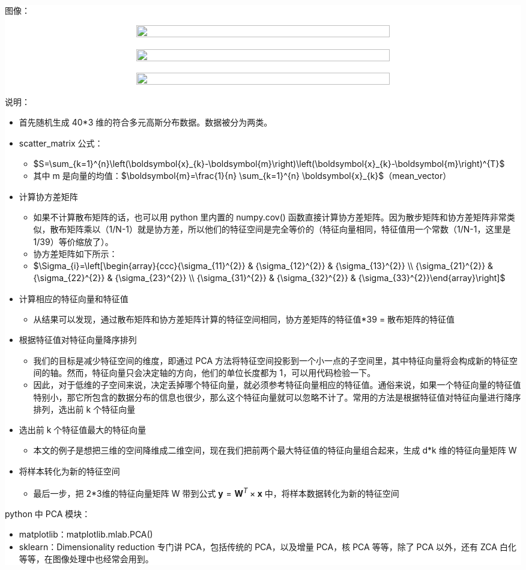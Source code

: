 图像：

<p align="center">
    <img width="70%" height="70%" src="http://images.iterate.site/blog/image/20200615/GDX00C1dQFQs.png?imageslim">
</p>

<p align="center">
    <img width="70%" height="70%" src="http://images.iterate.site/blog/image/20200615/8vhw6EihgFlC.png?imageslim">
</p>

<p align="center">
    <img width="70%" height="70%" src="http://images.iterate.site/blog/image/20200615/AdgDQ7pD2Xgu.png?imageslim">
</p>

说明：


- 首先随机生成 40*3 维的符合多元高斯分布数据。数据被分为两类。
- scatter_matrix 公式：
  - $S=\sum_{k=1}^{n}\left(\boldsymbol{x}_{k}-\boldsymbol{m}\right)\left(\boldsymbol{x}_{k}-\boldsymbol{m}\right)^{T}$
  - 其中 m 是向量的均值：$\boldsymbol{m}=\frac{1}{n} \sum_{k=1}^{n} \boldsymbol{x}_{k}$（mean_vector）
- 计算协方差矩阵
  - 如果不计算散布矩阵的话，也可以用 python 里内置的 numpy.cov() 函数直接计算协方差矩阵。因为散步矩阵和协方差矩阵非常类似，散布矩阵乘以（1/N-1）就是协方差，所以他们的特征空间是完全等价的（特征向量相同，特征值用一个常数（1/N-1，这里是 1/39）等价缩放了）。
  - 协方差矩阵如下所示：
  - $\Sigma_{i}=\left[\begin{array}{ccc}{\sigma_{11}^{2}} & {\sigma_{12}^{2}} & {\sigma_{13}^{2}} \\ {\sigma_{21}^{2}} & {\sigma_{22}^{2}} & {\sigma_{23}^{2}} \\ {\sigma_{31}^{2}} & {\sigma_{32}^{2}} & {\sigma_{33}^{2}}\end{array}\right]$
- 计算相应的特征向量和特征值
  - 从结果可以发现，通过散布矩阵和协方差矩阵计算的特征空间相同，协方差矩阵的特征值*39 = 散布矩阵的特征值
- 根据特征值对特征向量降序排列
  - 我们的目标是减少特征空间的维度，即通过 PCA 方法将特征空间投影到一个小一点的子空间里，其中特征向量将会构成新的特征空间的轴。然而，特征向量只会决定轴的方向，他们的单位长度都为 1，可以用代码检验一下。
  - 因此，对于低维的子空间来说，决定丢掉哪个特征向量，就必须参考特征向量相应的特征值。通俗来说，如果一个特征向量的特征值特别小，那它所包含的数据分布的信息也很少，那么这个特征向量就可以忽略不计了。常用的方法是根据特征值对特征向量进行降序排列，选出前 k 个特征向量


- 选出前 k 个特征值最大的特征向量
  - 本文的例子是想把三维的空间降维成二维空间，现在我们把前两个最大特征值的特征向量组合起来，生成 d*k 维的特征向量矩阵 W
- 将样本转化为新的特征空间
  - 最后一步，把 2*3维的特征向量矩阵 W 带到公式 $\boldsymbol{y}=\boldsymbol{W}^{T} \times \boldsymbol{x}$ 中，将样本数据转化为新的特征空间



python 中 PCA 模块：

- matplotlib：matplotlib.mlab.PCA()
- sklearn：Dimensionality reduction 专门讲 PCA，包括传统的 PCA，以及增量 PCA，核 PCA 等等，除了 PCA 以外，还有 ZCA 白化等等，在图像处理中也经常会用到。
